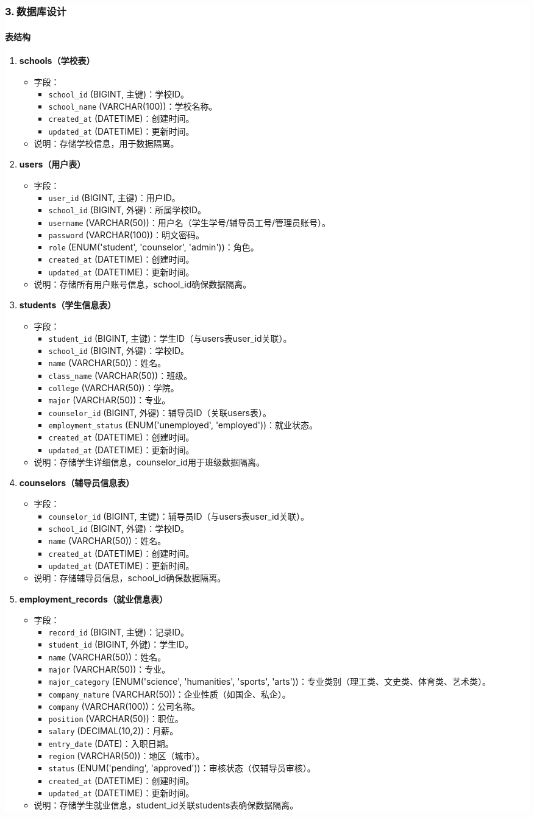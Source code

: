 ### 3. 数据库设计
#### 表结构
1. **schools（学校表）**
   - 字段：
     - `school_id` (BIGINT, 主键)：学校ID。
     - `school_name` (VARCHAR(100))：学校名称。
     - `created_at` (DATETIME)：创建时间。
     - `updated_at` (DATETIME)：更新时间。
   - 说明：存储学校信息，用于数据隔离。

2. **users（用户表）**
   - 字段：
     - `user_id` (BIGINT, 主键)：用户ID。
     - `school_id` (BIGINT, 外键)：所属学校ID。
     - `username` (VARCHAR(50))：用户名（学生学号/辅导员工号/管理员账号）。
     - `password` (VARCHAR(100))：明文密码。
     - `role` (ENUM('student', 'counselor', 'admin'))：角色。
     - `created_at` (DATETIME)：创建时间。
     - `updated_at` (DATETIME)：更新时间。
   - 说明：存储所有用户账号信息，school_id确保数据隔离。

3. **students（学生信息表）**
   - 字段：
     - `student_id` (BIGINT, 主键)：学生ID（与users表user_id关联）。
     - `school_id` (BIGINT, 外键)：学校ID。
     - `name` (VARCHAR(50))：姓名。
     - `class_name` (VARCHAR(50))：班级。
     - `college` (VARCHAR(50))：学院。
     - `major` (VARCHAR(50))：专业。
     - `counselor_id` (BIGINT, 外键)：辅导员ID（关联users表）。
     - `employment_status` (ENUM('unemployed', 'employed'))：就业状态。
     - `created_at` (DATETIME)：创建时间。
     - `updated_at` (DATETIME)：更新时间。
   - 说明：存储学生详细信息，counselor_id用于班级数据隔离。

4. **counselors（辅导员信息表）**
   - 字段：
     - `counselor_id` (BIGINT, 主键)：辅导员ID（与users表user_id关联）。
     - `school_id` (BIGINT, 外键)：学校ID。
     - `name` (VARCHAR(50))：姓名。
     - `created_at` (DATETIME)：创建时间。
     - `updated_at` (DATETIME)：更新时间。
   - 说明：存储辅导员信息，school_id确保数据隔离。

5. **employment_records（就业信息表）**
   - 字段：
     - `record_id` (BIGINT, 主键)：记录ID。
     - `student_id` (BIGINT, 外键)：学生ID。
     - `name` (VARCHAR(50))：姓名。
     - `major` (VARCHAR(50))：专业。
     - `major_category` (ENUM('science', 'humanities', 'sports', 'arts'))：专业类别（理工类、文史类、体育类、艺术类）。
     - `company_nature` (VARCHAR(50))：企业性质（如国企、私企）。
     - `company` (VARCHAR(100))：公司名称。
     - `position` (VARCHAR(50))：职位。
     - `salary` (DECIMAL(10,2))：月薪。
     - `entry_date` (DATE)：入职日期。
     - `region` (VARCHAR(50))：地区（城市）。
     - `status` (ENUM('pending', 'approved'))：审核状态（仅辅导员审核）。
     - `created_at` (DATETIME)：创建时间。
     - `updated_at` (DATETIME)：更新时间。
   - 说明：存储学生就业信息，student_id关联students表确保数据隔离。
